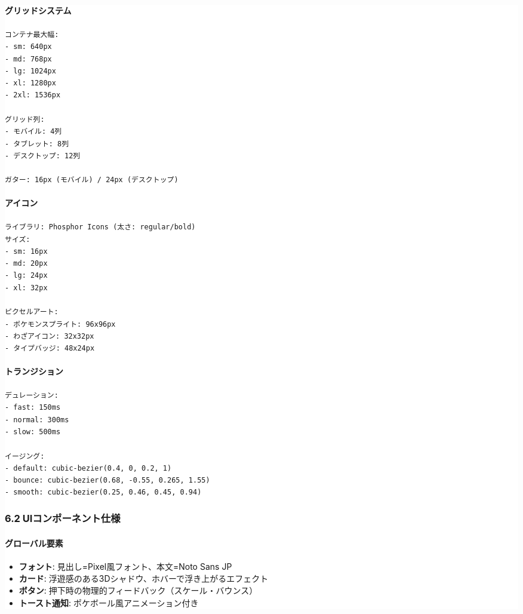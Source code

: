 
#### グリッドシステム
```
コンテナ最大幅:
- sm: 640px
- md: 768px
- lg: 1024px
- xl: 1280px
- 2xl: 1536px

グリッド列:
- モバイル: 4列
- タブレット: 8列
- デスクトップ: 12列

ガター: 16px (モバイル) / 24px (デスクトップ)
```

#### アイコン
```
ライブラリ: Phosphor Icons (太さ: regular/bold)
サイズ:
- sm: 16px
- md: 20px
- lg: 24px
- xl: 32px

ピクセルアート:
- ポケモンスプライト: 96x96px
- わざアイコン: 32x32px
- タイプバッジ: 48x24px
```

#### トランジション
```
デュレーション:
- fast: 150ms
- normal: 300ms
- slow: 500ms

イージング:
- default: cubic-bezier(0.4, 0, 0.2, 1)
- bounce: cubic-bezier(0.68, -0.55, 0.265, 1.55)
- smooth: cubic-bezier(0.25, 0.46, 0.45, 0.94)
```

### 6.2 UIコンポーネント仕様

#### グローバル要素
- **フォント**: 見出し=Pixel風フォント、本文=Noto Sans JP
- **カード**: 浮遊感のある3Dシャドウ、ホバーで浮き上がるエフェクト
- **ボタン**: 押下時の物理的フィードバック（スケール・バウンス）
- **トースト通知**: ポケボール風アニメーション付き
